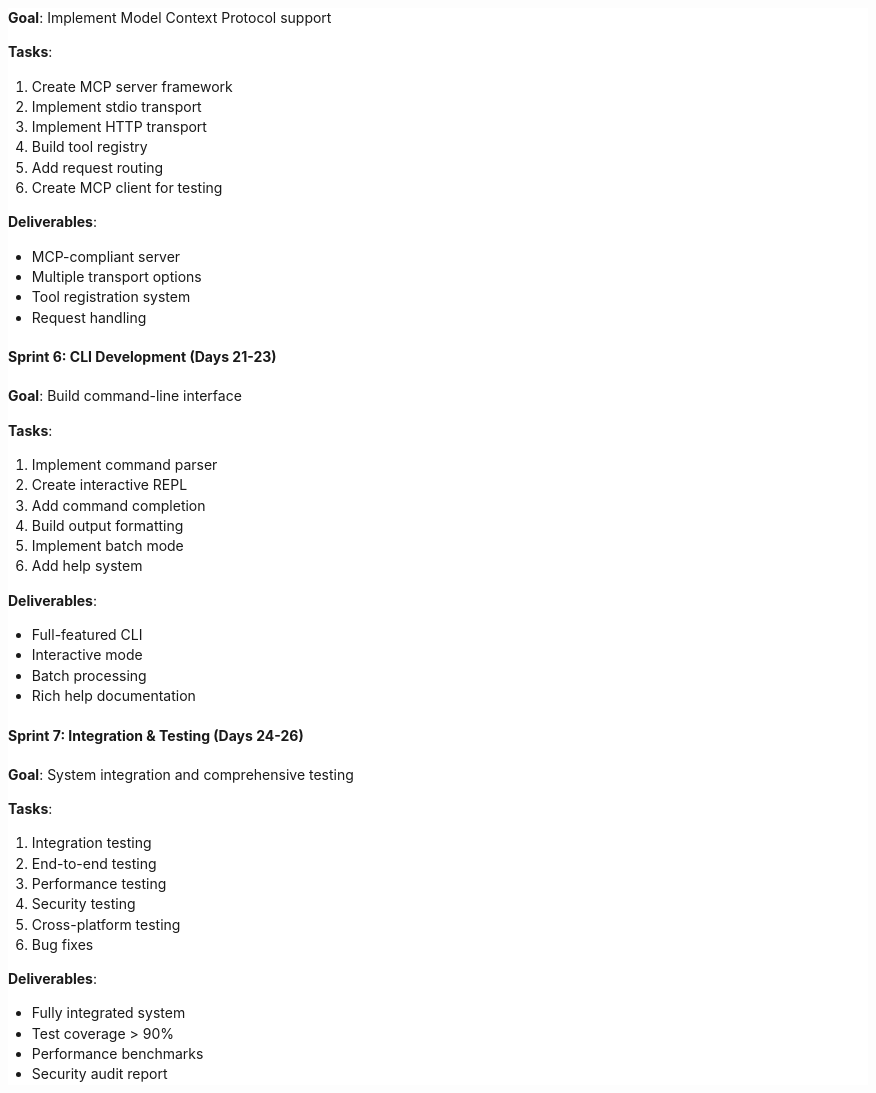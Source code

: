 **Goal**: Implement Model Context Protocol support

**Tasks**:

1. Create MCP server framework
2. Implement stdio transport
3. Implement HTTP transport
4. Build tool registry
5. Add request routing
6. Create MCP client for testing

**Deliverables**:

- MCP-compliant server
- Multiple transport options
- Tool registration system
- Request handling

#### Sprint 6: CLI Development (Days 21-23)

**Goal**: Build command-line interface

**Tasks**:

1. Implement command parser
2. Create interactive REPL
3. Add command completion
4. Build output formatting
5. Implement batch mode
6. Add help system

**Deliverables**:

- Full-featured CLI
- Interactive mode
- Batch processing
- Rich help documentation

#### Sprint 7: Integration & Testing (Days 24-26)

**Goal**: System integration and comprehensive testing

**Tasks**:

1. Integration testing
2. End-to-end testing
3. Performance testing
4. Security testing
5. Cross-platform testing
6. Bug fixes

**Deliverables**:

- Fully integrated system
- Test coverage > 90%
- Performance benchmarks
- Security audit report
